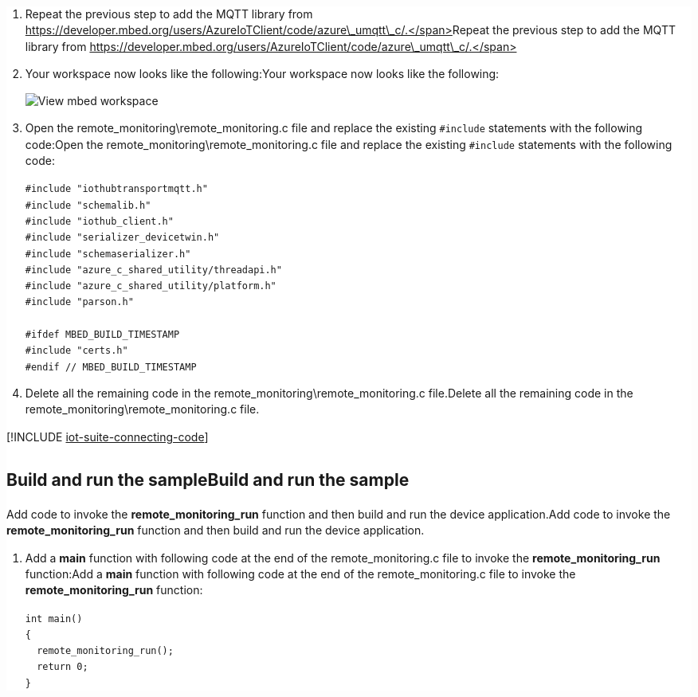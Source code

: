 1. <span data-ttu-id="be13a-135">Repeat the previous step to add the MQTT library from https://developer.mbed.org/users/AzureIoTClient/code/azure\_umqtt\_c/.</span><span class="sxs-lookup"><span data-stu-id="be13a-135">Repeat the previous step to add the MQTT library from https://developer.mbed.org/users/AzureIoTClient/code/azure\_umqtt\_c/.</span></span>

1. <span data-ttu-id="be13a-136">Your workspace now looks like the following:</span><span class="sxs-lookup"><span data-stu-id="be13a-136">Your workspace now looks like the following:</span></span>

    ![View mbed workspace][13]

1. <span data-ttu-id="be13a-138">Open the remote\_monitoring\remote_monitoring.c file and replace the existing `#include` statements with the following code:</span><span class="sxs-lookup"><span data-stu-id="be13a-138">Open the remote\_monitoring\remote_monitoring.c file and replace the existing `#include` statements with the following code:</span></span>

    ```
    #include "iothubtransportmqtt.h"
    #include "schemalib.h"
    #include "iothub_client.h"
    #include "serializer_devicetwin.h"
    #include "schemaserializer.h"
    #include "azure_c_shared_utility/threadapi.h"
    #include "azure_c_shared_utility/platform.h"
    #include "parson.h"

    #ifdef MBED_BUILD_TIMESTAMP
    #include "certs.h"
    #endif // MBED_BUILD_TIMESTAMP
    ```
1. <span data-ttu-id="be13a-139">Delete all the remaining code in the remote\_monitoring\remote\_monitoring.c file.</span><span class="sxs-lookup"><span data-stu-id="be13a-139">Delete all the remaining code in the remote\_monitoring\remote\_monitoring.c file.</span></span>

[!INCLUDE [iot-suite-connecting-code](../../includes/iot-suite-connecting-code.md)]

## <a name="build-and-run-the-sample"></a><span data-ttu-id="be13a-140">Build and run the sample</span><span class="sxs-lookup"><span data-stu-id="be13a-140">Build and run the sample</span></span>

<span data-ttu-id="be13a-141">Add code to invoke the **remote\_monitoring\_run** function and then build and run the device application.</span><span class="sxs-lookup"><span data-stu-id="be13a-141">Add code to invoke the **remote\_monitoring\_run** function and then build and run the device application.</span></span>

1. <span data-ttu-id="be13a-142">Add a **main** function with following code at the end of the remote\_monitoring.c file to invoke the **remote\_monitoring\_run** function:</span><span class="sxs-lookup"><span data-stu-id="be13a-142">Add a **main** function with following code at the end of the remote\_monitoring.c file to invoke the **remote\_monitoring\_run** function:</span></span>
   
    ```
    int main()
    {
      remote_monitoring_run();
      return 0;
    }
    ```


[6]: https://docstestmedia1.blob.core.windows.net/azure-media/articles/iot-suite/media/iot-suite-connecting-devices-mbed/mbed1.png
[7]: https://docstestmedia1.blob.core.windows.net/azure-media/articles/iot-suite/media/iot-suite-connecting-devices-mbed/mbed2a.png
[8]: https://docstestmedia1.blob.core.windows.net/azure-media/articles/iot-suite/media/iot-suite-connecting-devices-mbed/mbed3a.png
[10]: https://docstestmedia1.blob.core.windows.net/azure-media/articles/iot-suite/media/iot-suite-connecting-devices-mbed/putty.png
[11]: https://docstestmedia1.blob.core.windows.net/azure-media/articles/iot-suite/media/iot-suite-connecting-devices-mbed/mbed6.png
[12]: https://docstestmedia1.blob.core.windows.net/azure-media/articles/iot-suite/media/iot-suite-connecting-devices-mbed/mbed7.png
[13]: https://docstestmedia1.blob.core.windows.net/azure-media/articles/iot-suite/media/iot-suite-connecting-devices-mbed/mbed8.png
[lnk-mbed-home]: https://developer.mbed.org/platforms/FRDM-K64F/
[lnk-mbed-getstarted]: https://developer.mbed.org/platforms/FRDM-K64F/#getting-started-with-mbed
[lnk-mbed-pcconnect]: https://developer.mbed.org/platforms/FRDM-K64F/#pc-configuration